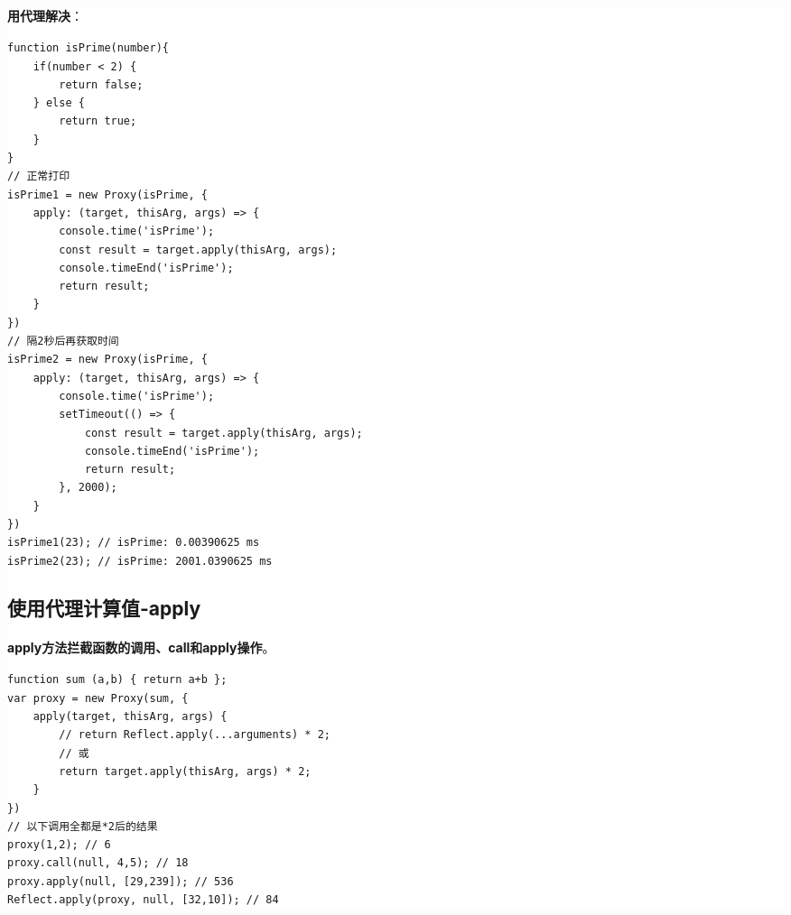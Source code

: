 **用代理解决**：

```
function isPrime(number){
    if(number < 2) {
        return false;
    } else {
        return true;
    }
}
// 正常打印
isPrime1 = new Proxy(isPrime, {
    apply: (target, thisArg, args) => {
        console.time('isPrime');
        const result = target.apply(thisArg, args);
        console.timeEnd('isPrime');
        return result;
    }
})
// 隔2秒后再获取时间
isPrime2 = new Proxy(isPrime, {
    apply: (target, thisArg, args) => {
        console.time('isPrime');
        setTimeout(() => {
            const result = target.apply(thisArg, args);
            console.timeEnd('isPrime');
            return result;
        }, 2000); 
    }
})
isPrime1(23); // isPrime: 0.00390625 ms
isPrime2(23); // isPrime: 2001.0390625 ms
```

## 使用代理计算值-apply

**apply方法拦截函数的调用、call和apply操作**。

```
function sum (a,b) { return a+b };
var proxy = new Proxy(sum, {
    apply(target, thisArg, args) {
        // return Reflect.apply(...arguments) * 2;
        // 或
        return target.apply(thisArg, args) * 2;
    }
})
// 以下调用全都是*2后的结果
proxy(1,2); // 6
proxy.call(null, 4,5); // 18
proxy.apply(null, [29,239]); // 536
Reflect.apply(proxy, null, [32,10]); // 84
```

